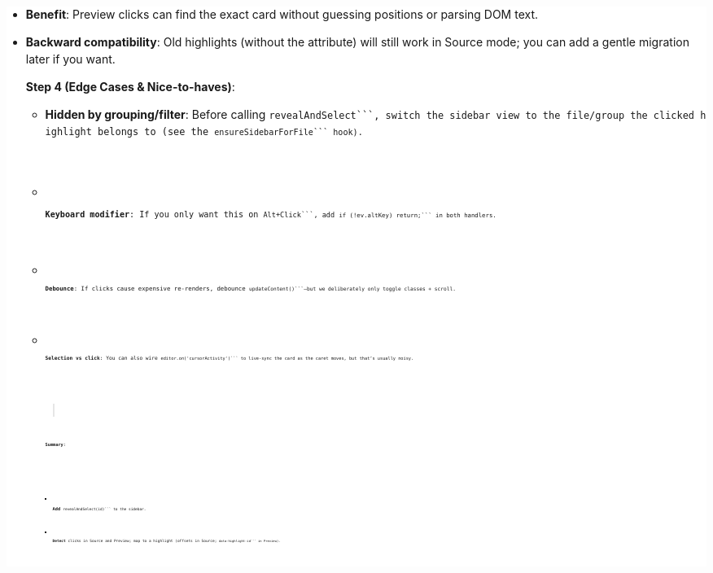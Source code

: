 ```
```



<ul data-start="7464" data-end="7720">
<li data-start="7464" data-end="7567">
<p data-start="7466" data-end="7567"><strong data-start="7466" data-end="7477">Benefit</strong>: Preview clicks can find the exact card without guessing positions or parsing DOM text.</p>

<li data-start="7570" data-end="7720">
<p data-start="7572" data-end="7720"><strong data-start="7572" data-end="7598">Backward compatibility</strong>: Old highlights (without the attribute) will still work in Source mode; you can add a gentle migration later if you want.</p>



> 
<p data-start="7724" data-end="7766"><strong data-start="7724" data-end="7763">Step 4 (Edge Cases &amp; Nice-to-haves)</strong>:</p>

<ul data-start="7773" data-end="8349">
<li data-start="7773" data-end="7955">
<p data-start="7775" data-end="7955"><strong data-start="7775" data-end="7804">Hidden by grouping/filter</strong>: Before calling <code data-start="7821" data-end="7838">revealAndSelect```, switch the sidebar view to the file/group the clicked highlight belongs to (see the <code data-start="7924" data-end="7946">ensureSidebarForFile``` hook).</p>

<li data-start="7958" data-end="8070">
<p data-start="7960" data-end="8070"><strong data-start="7960" data-end="7981">Keyboard modifier</strong>: If you only want this on <code data-start="8008" data-end="8019">Alt+Click```, add <code data-start="8025" data-end="8050">if (!ev.altKey) return;``` in both handlers.</p>

<li data-start="8073" data-end="8205">
<p data-start="8075" data-end="8205"><strong data-start="8075" data-end="8087">Debounce</strong>: If clicks cause expensive re-renders, debounce <code data-start="8136" data-end="8153">updateContent()```—but we deliberately only toggle classes + scroll.</p>

<li data-start="8208" data-end="8349">
<p data-start="8210" data-end="8349"><strong data-start="8210" data-end="8232">Selection vs click</strong>: You can also wire <code data-start="8252" data-end="8281">editor.on('cursorActivity')``` to live-sync the card as the caret moves, but that’s usually noisy.</p>



> 
<p data-start="8353" data-end="8367"><strong data-start="8353" data-end="8364">Summary</strong>:</p>

<ul data-start="8374" data-end="8659">
<li data-start="8374" data-end="8423">
<p data-start="8376" data-end="8423"><strong data-start="8376" data-end="8383">Add</strong> <code data-start="8384" data-end="8405">revealAndSelect(id)``` to the sidebar.</p>

<li data-start="8426" data-end="8542">
<p data-start="8428" data-end="8542"><strong data-start="8428" data-end="8438">Detect</strong> clicks in Source and Preview; map to a highlight (offsets in Source; <code data-start="8508" data-end="8527">data-highlight-id``` in Preview).</p>

